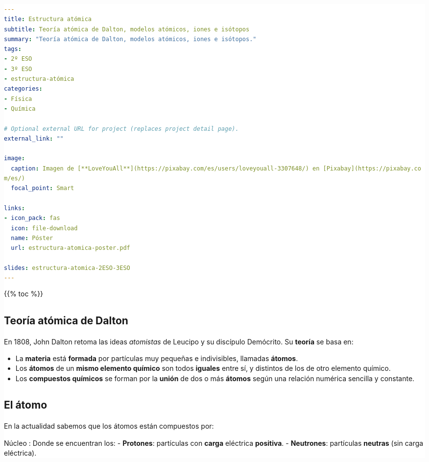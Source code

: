 ```yaml
---
title: Estructura atómica
subtitle: Teoría atómica de Dalton, modelos atómicos, iones e isótopos
summary: "Teoría atómica de Dalton, modelos atómicos, iones e isótopos."
tags:
- 2º ESO
- 3º ESO
- estructura-atómica
categories:
- Física
- Química

# Optional external URL for project (replaces project detail page).
external_link: ""

image:
  caption: Imagen de [**LoveYouAll**](https://pixabay.com/es/users/loveyouall-3307648/) en [Pixabay](https://pixabay.com/es/)
  focal_point: Smart

links:
- icon_pack: fas
  icon: file-download
  name: Póster
  url: estructura-atomica-poster.pdf
  
slides: estructura-atomica-2ESO-3ESO  
---
```


{{% toc %}}

## Teoría atómica de Dalton
En 1808, John Dalton retoma las ideas *atomistas* de Leucipo y su discípulo Demócrito. Su **teoría** se basa en:

- La **materia** está **formada** por partículas muy pequeñas e indivisibles, llamadas **átomos**.
- Los **átomos** de un **mismo elemento químico** son todos **iguales** entre sí, y distintos de los de otro elemento químico.
- Los **compuestos químicos** se forman por la **unión** de dos o más **átomos** según una relación numérica sencilla y constante.

## El átomo
En la actualidad sabemos que los átomos están compuestos por:

Núcleo
: Donde se encuentran los: 
	- **Protones**: partículas con **carga** eléctrica **positiva**.
	- **Neutrones**: partículas **neutras** (sin carga eléctrica).

